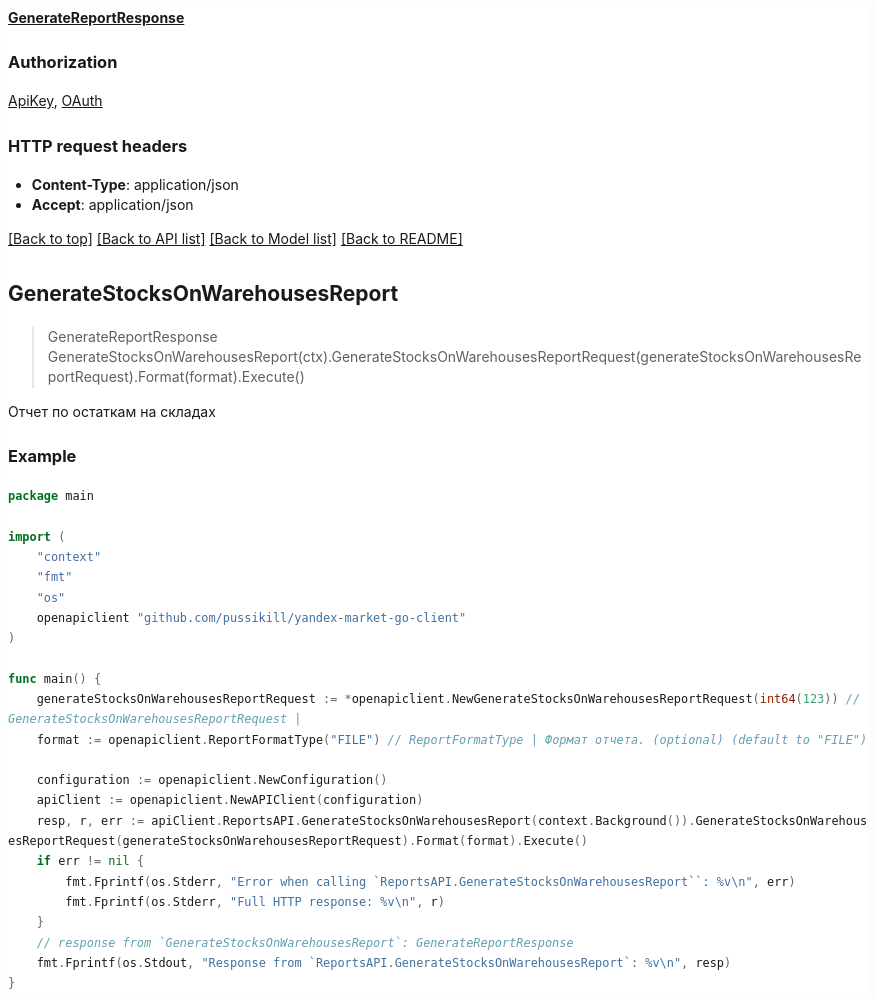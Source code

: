 [**GenerateReportResponse**](GenerateReportResponse.md)

### Authorization

[ApiKey](../README.md#ApiKey), [OAuth](../README.md#OAuth)

### HTTP request headers

- **Content-Type**: application/json
- **Accept**: application/json

[[Back to top]](#) [[Back to API list]](../README.md#documentation-for-api-endpoints)
[[Back to Model list]](../README.md#documentation-for-models)
[[Back to README]](../README.md)


## GenerateStocksOnWarehousesReport

> GenerateReportResponse GenerateStocksOnWarehousesReport(ctx).GenerateStocksOnWarehousesReportRequest(generateStocksOnWarehousesReportRequest).Format(format).Execute()

Отчет по остаткам на складах



### Example

```go
package main

import (
	"context"
	"fmt"
	"os"
	openapiclient "github.com/pussikill/yandex-market-go-client"
)

func main() {
	generateStocksOnWarehousesReportRequest := *openapiclient.NewGenerateStocksOnWarehousesReportRequest(int64(123)) // GenerateStocksOnWarehousesReportRequest | 
	format := openapiclient.ReportFormatType("FILE") // ReportFormatType | Формат отчета. (optional) (default to "FILE")

	configuration := openapiclient.NewConfiguration()
	apiClient := openapiclient.NewAPIClient(configuration)
	resp, r, err := apiClient.ReportsAPI.GenerateStocksOnWarehousesReport(context.Background()).GenerateStocksOnWarehousesReportRequest(generateStocksOnWarehousesReportRequest).Format(format).Execute()
	if err != nil {
		fmt.Fprintf(os.Stderr, "Error when calling `ReportsAPI.GenerateStocksOnWarehousesReport``: %v\n", err)
		fmt.Fprintf(os.Stderr, "Full HTTP response: %v\n", r)
	}
	// response from `GenerateStocksOnWarehousesReport`: GenerateReportResponse
	fmt.Fprintf(os.Stdout, "Response from `ReportsAPI.GenerateStocksOnWarehousesReport`: %v\n", resp)
}
```
